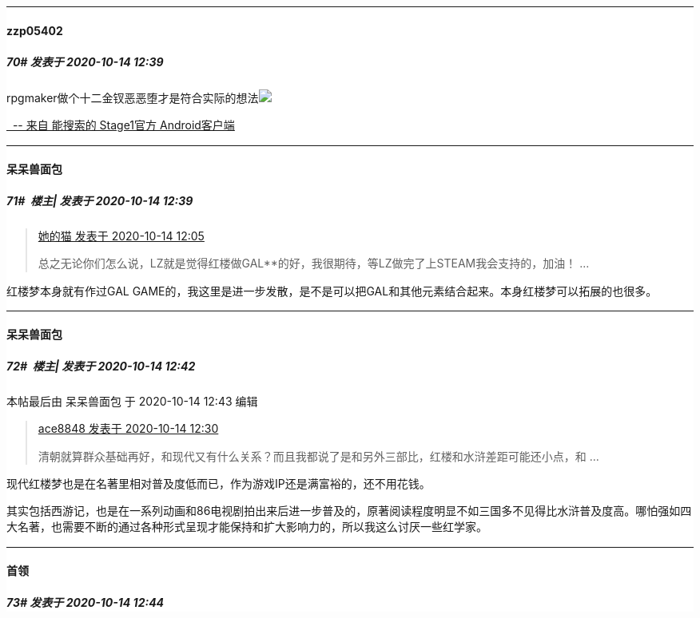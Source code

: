 
*****

####  zzp05402  
##### 70#       发表于 2020-10-14 12:39




rpgmaker做个十二金钗恶恶堕才是符合实际的想法<img src="https://static.saraba1st.com/image/smiley/face2017/037.png" referrerpolicy="no-referrer">

[  -- 来自 能搜索的 Stage1官方 Android客户端](https://www.coolapk.com/apk/140634)







*****

####  呆呆兽面包  
##### 71#         楼主| 发表于 2020-10-14 12:39



<blockquote><a href="httphttps://bbs.saraba1st.com/2b/forum.php?mod=redirect&amp;goto=findpost&amp;pid=49046960&amp;ptid=1965064" target="_blank">她的猫 发表于 2020-10-14 12:05</a>

总之无论你们怎么说，LZ就是觉得红楼做GAL**的好，我很期待，等LZ做完了上STEAM我会支持的，加油！ ...</blockquote>
红楼梦本身就有作过GAL GAME的，我这里是进一步发散，是不是可以把GAL和其他元素结合起来。本身红楼梦可以拓展的也很多。







*****

####  呆呆兽面包  
##### 72#         楼主| 发表于 2020-10-14 12:42



 本帖最后由 呆呆兽面包 于 2020-10-14 12:43 编辑 
<blockquote><a href="httphttps://bbs.saraba1st.com/2b/forum.php?mod=redirect&amp;goto=findpost&amp;pid=49047171&amp;ptid=1965064" target="_blank">ace8848 发表于 2020-10-14 12:30</a>

清朝就算群众基础再好，和现代又有什么关系？而且我都说了是和另外三部比，红楼和水浒差距可能还小点，和 ...</blockquote>
现代红楼梦也是在名著里相对普及度低而已，作为游戏IP还是满富裕的，还不用花钱。


其实包括西游记，也是在一系列动画和86电视剧拍出来后进一步普及的，原著阅读程度明显不如三国多不见得比水浒普及度高。哪怕强如四大名著，也需要不断的通过各种形式呈现才能保持和扩大影响力的，所以我这么讨厌一些红学家。







*****

####  首领  
##### 73#       发表于 2020-10-14 12:44
